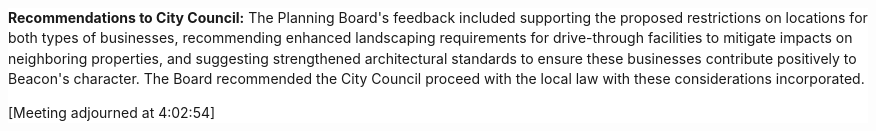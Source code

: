 **Recommendations to City Council:** The Planning Board's feedback included supporting the proposed restrictions on locations for both types of businesses, recommending enhanced landscaping requirements for drive-through facilities to mitigate impacts on neighboring properties, and suggesting strengthened architectural standards to ensure these businesses contribute positively to Beacon's character. The Board recommended the City Council proceed with the local law with these considerations incorporated.

[Meeting adjourned at 4:02:54]


